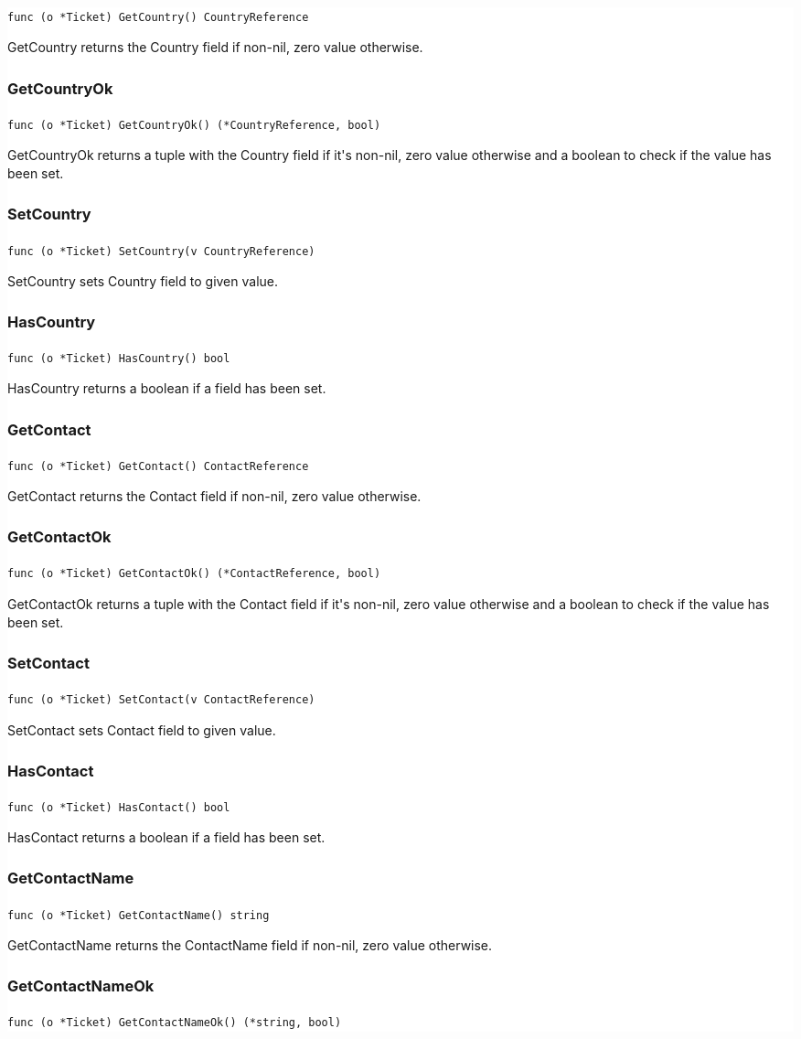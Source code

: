`func (o *Ticket) GetCountry() CountryReference`

GetCountry returns the Country field if non-nil, zero value otherwise.

### GetCountryOk

`func (o *Ticket) GetCountryOk() (*CountryReference, bool)`

GetCountryOk returns a tuple with the Country field if it's non-nil, zero value otherwise
and a boolean to check if the value has been set.

### SetCountry

`func (o *Ticket) SetCountry(v CountryReference)`

SetCountry sets Country field to given value.

### HasCountry

`func (o *Ticket) HasCountry() bool`

HasCountry returns a boolean if a field has been set.

### GetContact

`func (o *Ticket) GetContact() ContactReference`

GetContact returns the Contact field if non-nil, zero value otherwise.

### GetContactOk

`func (o *Ticket) GetContactOk() (*ContactReference, bool)`

GetContactOk returns a tuple with the Contact field if it's non-nil, zero value otherwise
and a boolean to check if the value has been set.

### SetContact

`func (o *Ticket) SetContact(v ContactReference)`

SetContact sets Contact field to given value.

### HasContact

`func (o *Ticket) HasContact() bool`

HasContact returns a boolean if a field has been set.

### GetContactName

`func (o *Ticket) GetContactName() string`

GetContactName returns the ContactName field if non-nil, zero value otherwise.

### GetContactNameOk

`func (o *Ticket) GetContactNameOk() (*string, bool)`

